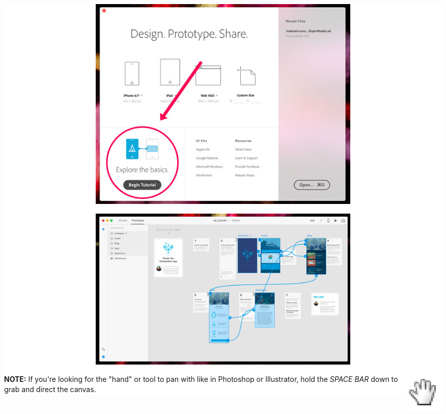 <p align="center"><img src="../imgs/xd-tut-tutorial-start.jpg" style="width: 500px;" /></p>
<p align="center"><img src="../imgs/xd-tut-tutorial-end.jpg" style="width: 500px;" /></p>

<p><img src="../imgs/xd-hand-tool.gif" style="float: right; width: 70px; border: none;" /><b>NOTE:</b> If you're looking for the "hand" or tool to pan with like in Photoshop or Illustrator, hold the <i>SPACE BAR</i> down to grab and direct the canvas.</p>
